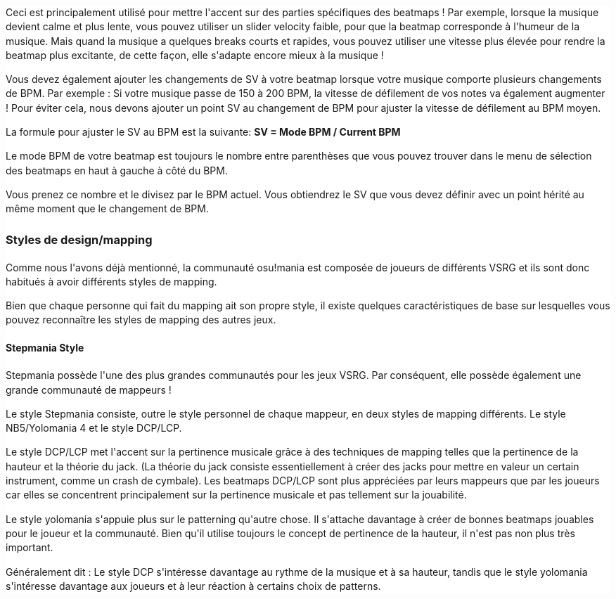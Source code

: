 Ceci est principalement utilisé pour mettre l'accent sur des parties spécifiques des beatmaps ! Par exemple, lorsque la musique devient calme et plus lente, vous pouvez utiliser un slider velocity faible, pour que la beatmap corresponde à l'humeur de la musique. Mais quand la musique a quelques breaks courts et rapides, vous pouvez utiliser une vitesse plus élevée pour rendre la beatmap plus excitante, de cette façon, elle s'adapte encore mieux à la musique !

Vous devez également ajouter les changements de SV à votre beatmap lorsque votre musique comporte plusieurs changements de BPM. Par exemple : Si votre musique passe de 150 à 200 BPM, la vitesse de défilement de vos notes va également augmenter ! Pour éviter cela, nous devons ajouter un point SV au changement de BPM pour ajuster la vitesse de défilement au BPM moyen.

La formule pour ajuster le SV au BPM est la suivante: **SV = Mode BPM / Current BPM**

Le mode BPM de votre beatmap est toujours le nombre entre parenthèses que vous pouvez trouver dans le menu de sélection des beatmaps en haut à gauche à côté du BPM.

Vous prenez ce nombre et le divisez par le BPM actuel. Vous obtiendrez le SV que vous devez définir avec un point hérité au même moment que le changement de BPM.

### Styles de design/mapping

Comme nous l'avons déjà mentionné, la communauté osu!mania est composée de joueurs de différents VSRG et ils sont donc habitués à avoir différents styles de mapping.

Bien que chaque personne qui fait du mapping ait son propre style, il existe quelques caractéristiques de base sur lesquelles vous pouvez reconnaître les styles de mapping des autres jeux.

#### Stepmania Style

Stepmania possède l'une des plus grandes communautés pour les jeux VSRG. Par conséquent, elle possède également une grande communauté de mappeurs !

Le style Stepmania consiste, outre le style personnel de chaque mappeur, en deux styles de mapping différents. Le style NB5/Yolomania 4 et le style DCP/LCP.

Le style DCP/LCP met l'accent sur la pertinence musicale grâce à des techniques de mapping telles que la pertinence de la hauteur et la théorie du jack. (La théorie du jack consiste essentiellement à créer des jacks pour mettre en valeur un certain instrument, comme un crash de cymbale). Les beatmaps DCP/LCP sont plus appréciées par leurs mappeurs que par les joueurs car elles se concentrent principalement sur la pertinence musicale et pas tellement sur la jouabilité.

Le style yolomania s'appuie plus sur le patterning qu'autre chose. Il s'attache davantage à créer de bonnes beatmaps jouables pour le joueur et la communauté. Bien qu'il utilise toujours le concept de pertinence de la hauteur, il n'est pas non plus très important.

Généralement dit : Le style DCP s'intéresse davantage au rythme de la musique et à sa hauteur, tandis que le style yolomania s'intéresse davantage aux joueurs et à leur réaction à certains choix de patterns.
